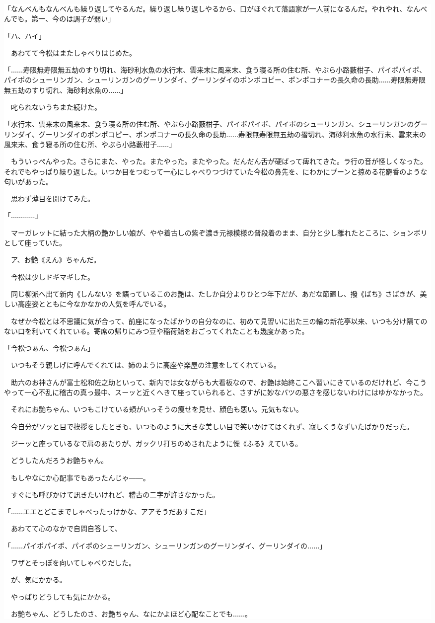 「なんべんもなんべんも繰り返してやるんだ。繰り返し繰り返しやるから、口がほぐれて落語家が一人前になるんだ。やれやれ、なんべんでも。第一、今のは調子が弱い」

「ハ、ハイ」

　あわてて今松はまたしゃべりはじめた。

「……寿限無寿限無五劫のすり切れ、海砂利水魚の水行末、雲来末に風来末、食う寝る所の住む所、やぶら小路藪柑子、パイポパイポ、パイポのシューリンガン、シューリンガンのグーリンダイ、グーリンダイのポンポコピー、ポンポコナーの長久命の長助……寿限無寿限無五劫のすり切れ、海砂利水魚の……」

　叱られないうちまた続けた。

「水行末、雲来末の風来末、食う寝る所の住む所、やぶら小路藪柑子、パイポパイポ、パイポのシューリンガン、シューリンガンのグーリンダイ、グーリンダイのポンポコピー、ポンポコナーの長久命の長助……寿限無寿限無五劫の摺切れ、海砂利水魚の水行末、雲来末の風来末、食う寝る所の住む所、やぶら小路藪柑子……」

　もういっぺんやった。さらにまた、やった。またやった。またやった。だんだん舌が硬ばって痺れてきた。ラ行の音が怪しくなった。それでもやっぱり繰り返した。いつか目をつむって一心にしゃべりつづけていた今松の鼻先を、にわかにプーンと掠める花麝香のような匂いがあった。

　思わず薄目を開けてみた。

「…………」

　マーガレットに結った大柄の艶かしい娘が、やや着古しの紫ぞ濃き元禄模様の普段着のまま、自分と少し離れたところに、ションボリとして座っていた。

　ア、お艶《えん》ちゃんだ。

　今松は少しドギマギした。

　同じ柳派へ出て新内《しんない》を語っているこのお艶は、たしか自分よりひとつ年下だが、あだな節廻し、撥《ばち》さばきが、美しい高座姿とともに今なかなかの人気を呼んでいる。

　なぜか今松とは不思議に気が合って、前座になったばかりの自分なのに、初めて見習いに出た三の輪の新花亭以来、いつも分け隔てのない口を利いてくれている。寄席の帰りにみつ豆や稲荷鮨をおごってくれたことも幾度かあった。

「今松つぁん、今松つぁん」

　いつもそう親しげに呼んでくれては、姉のように高座や楽屋の注意をしてくれている。

　助六のお神さんが富士松和佐之助といって、新内では女ながらも大看板なので、お艶は始終ここへ習いにきているのだけれど、今こうやって一心不乱に稽古の真っ最中、スーッと近くへきて座っていられると、さすがに妙なバツの悪さを感じないわけにはゆかなかった。

　それにお艶ちゃん、いつもこけている頬がいっそうの痩せを見せ、顔色も悪い。元気もない。

　今自分がソッと目で挨拶をしたときも、いつものように大きな美しい目で笑いかけてはくれず、寂しくうなずいたばかりだった。

　ジーッと座っているなで肩のあたりが、ガックリ打ちのめされたように慄《ふる》えている。

　どうしたんだろうお艶ちゃん。

　もしやなにか心配事でもあったんじゃ――。

　すぐにも呼びかけて訊きたいけれど、稽古の二字が許さなかった。

「……エエとどこまでしゃべったっけかな、アアそうだあすこだ」

　あわてて心のなかで自問自答して、

「……パイポパイポ、パイポのシューリンガン、シューリンガンのグーリンダイ、グーリンダイの……」

　ワザとそっぽを向いてしゃべりだした。

　が、気にかかる。

　やっぱりどうしても気にかかる。

　お艶ちゃん、どうしたのさ、お艶ちゃん、なにかよほど心配なことでも……。
